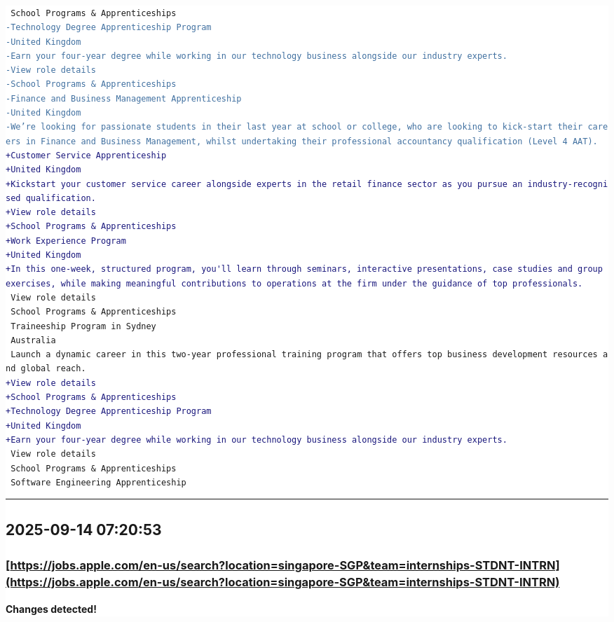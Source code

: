 ```diff
 School Programs & Apprenticeships
-Technology Degree Apprenticeship Program
-United Kingdom
-Earn your four-year degree while working in our technology business alongside our industry experts.
-View role details
-School Programs & Apprenticeships
-Finance and Business Management Apprenticeship
-United Kingdom
-We’re looking for passionate students in their last year at school or college, who are looking to kick-start their careers in Finance and Business Management, whilst undertaking their professional accountancy qualification (Level 4 AAT).
+Customer Service Apprenticeship
+United Kingdom
+Kickstart your customer service career alongside experts in the retail finance sector as you pursue an industry-recognised qualification.
+View role details
+School Programs & Apprenticeships
+Work Experience Program
+United Kingdom
+In this one-week, structured program, you'll learn through seminars, interactive presentations, case studies and group exercises, while making meaningful contributions to operations at the firm under the guidance of top professionals.
 View role details
 School Programs & Apprenticeships
 Traineeship Program in Sydney
 Australia
 Launch a dynamic career in this two-year professional training program that offers top business development resources and global reach.
+View role details
+School Programs & Apprenticeships
+Technology Degree Apprenticeship Program
+United Kingdom
+Earn your four-year degree while working in our technology business alongside our industry experts.
 View role details
 School Programs & Apprenticeships
 Software Engineering Apprenticeship
```

---

## 2025-09-14 07:20:53

### [https://jobs.apple.com/en-us/search?location=singapore-SGP&team=internships-STDNT-INTRN](https://jobs.apple.com/en-us/search?location=singapore-SGP&team=internships-STDNT-INTRN)

**Changes detected!**
